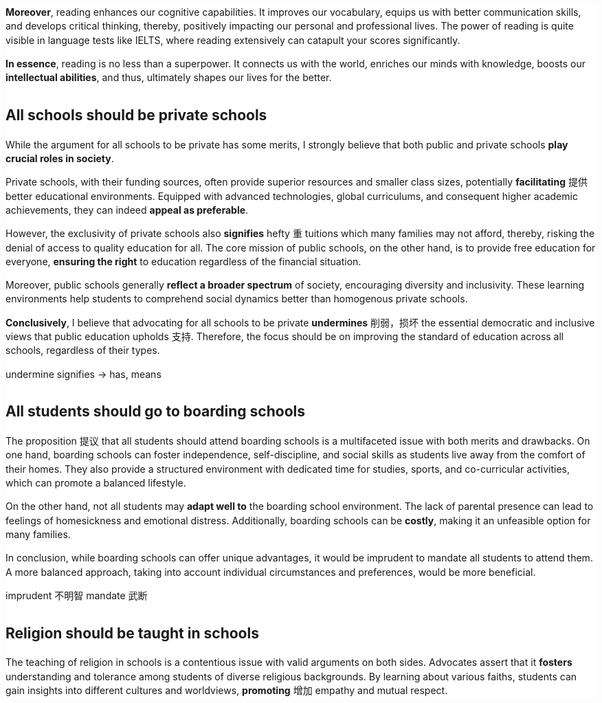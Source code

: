 **Moreover**, reading enhances our cognitive capabilities. It improves our vocabulary, equips us with better communication skills, and develops critical thinking, thereby, positively impacting our personal and professional lives. The power of reading is quite visible in language tests like IELTS, where reading extensively can catapult your scores significantly.

**In essence**, reading is no less than a superpower. It connects us with the world, enriches our minds with knowledge, boosts our **intellectual abilities**, and thus, ultimately shapes our lives for the better.
## All schools should be private schools
While the argument for all schools to be private has some merits, I strongly believe that both public and private schools **play crucial roles in society**.

Private schools, with their funding sources, often provide superior resources and smaller class sizes, potentially **facilitating** 提供 better educational environments. Equipped with advanced technologies, global curriculums, and consequent higher academic achievements, they can indeed **appeal as preferable**.

However, the exclusivity of private schools also **signifies** hefty 重 tuitions which many families may not afford, thereby, risking the denial of access to quality education for all. The core mission of public schools, on the other hand, is to provide free education for everyone, **ensuring the right** to education regardless of the financial situation.

Moreover, public schools generally **reflect a broader spectrum** of society, encouraging diversity and inclusivity. These learning environments help students to comprehend social dynamics better than homogenous private schools.

**Conclusively**, I believe that advocating for all schools to be private **undermines** 削弱，损坏 the essential democratic and inclusive views that public education upholds 支持. Therefore, the focus should be on improving the standard of education across all schools, regardless of their types.

undermine
signifies -> has, means
## All students should go to boarding schools
The proposition 提议 that all students should attend boarding schools is a multifaceted issue with both merits and drawbacks. On one hand, boarding schools can foster independence, self-discipline, and social skills as students live away from the comfort of their homes. They also provide a structured environment with dedicated time for studies, sports, and co-curricular activities, which can promote a balanced lifestyle.

On the other hand, not all students may **adapt well to** the boarding school environment. The lack of parental presence can lead to feelings of homesickness and emotional distress. Additionally, boarding schools can be **costly**, making it an unfeasible option for many families.  

In conclusion, while boarding schools can offer unique advantages, it would be imprudent to mandate all students to attend them. A more balanced approach, taking into account individual circumstances and preferences, would be more beneficial.  

imprudent 不明智
mandate 武断
## Religion should be taught in schools
The teaching of religion in schools is a contentious issue with valid arguments on both sides. Advocates assert that it **fosters** understanding and tolerance among students of diverse religious backgrounds. By learning about various faiths, students can gain insights into different cultures and worldviews, **promoting** 增加 empathy and mutual respect.
